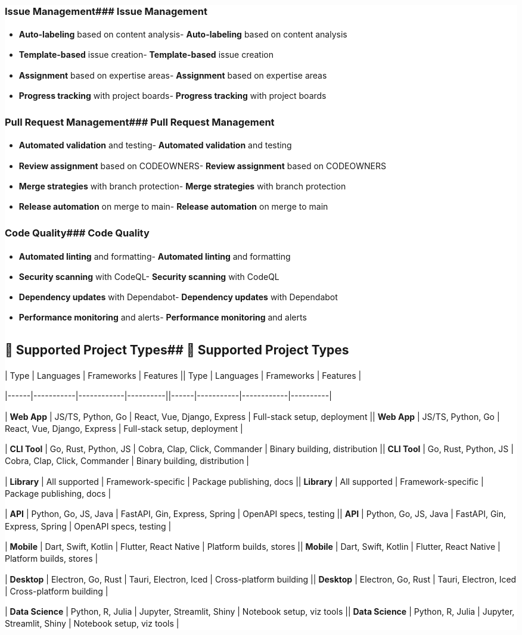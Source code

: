 

### Issue Management### Issue Management

- **Auto-labeling** based on content analysis- **Auto-labeling** based on content analysis

- **Template-based** issue creation- **Template-based** issue creation

- **Assignment** based on expertise areas- **Assignment** based on expertise areas

- **Progress tracking** with project boards- **Progress tracking** with project boards



### Pull Request Management### Pull Request Management

- **Automated validation** and testing- **Automated validation** and testing

- **Review assignment** based on CODEOWNERS- **Review assignment** based on CODEOWNERS

- **Merge strategies** with branch protection- **Merge strategies** with branch protection

- **Release automation** on merge to main- **Release automation** on merge to main



### Code Quality### Code Quality

- **Automated linting** and formatting- **Automated linting** and formatting

- **Security scanning** with CodeQL- **Security scanning** with CodeQL

- **Dependency updates** with Dependabot- **Dependency updates** with Dependabot

- **Performance monitoring** and alerts- **Performance monitoring** and alerts



## 🎯 Supported Project Types## 🎯 Supported Project Types



| Type | Languages | Frameworks | Features || Type | Languages | Frameworks | Features |

|------|-----------|------------|----------||------|-----------|------------|----------|

| **Web App** | JS/TS, Python, Go | React, Vue, Django, Express | Full-stack setup, deployment || **Web App** | JS/TS, Python, Go | React, Vue, Django, Express | Full-stack setup, deployment |

| **CLI Tool** | Go, Rust, Python, JS | Cobra, Clap, Click, Commander | Binary building, distribution || **CLI Tool** | Go, Rust, Python, JS | Cobra, Clap, Click, Commander | Binary building, distribution |

| **Library** | All supported | Framework-specific | Package publishing, docs || **Library** | All supported | Framework-specific | Package publishing, docs |

| **API** | Python, Go, JS, Java | FastAPI, Gin, Express, Spring | OpenAPI specs, testing || **API** | Python, Go, JS, Java | FastAPI, Gin, Express, Spring | OpenAPI specs, testing |

| **Mobile** | Dart, Swift, Kotlin | Flutter, React Native | Platform builds, stores || **Mobile** | Dart, Swift, Kotlin | Flutter, React Native | Platform builds, stores |

| **Desktop** | Electron, Go, Rust | Tauri, Electron, Iced | Cross-platform building || **Desktop** | Electron, Go, Rust | Tauri, Electron, Iced | Cross-platform building |

| **Data Science** | Python, R, Julia | Jupyter, Streamlit, Shiny | Notebook setup, viz tools || **Data Science** | Python, R, Julia | Jupyter, Streamlit, Shiny | Notebook setup, viz tools |
